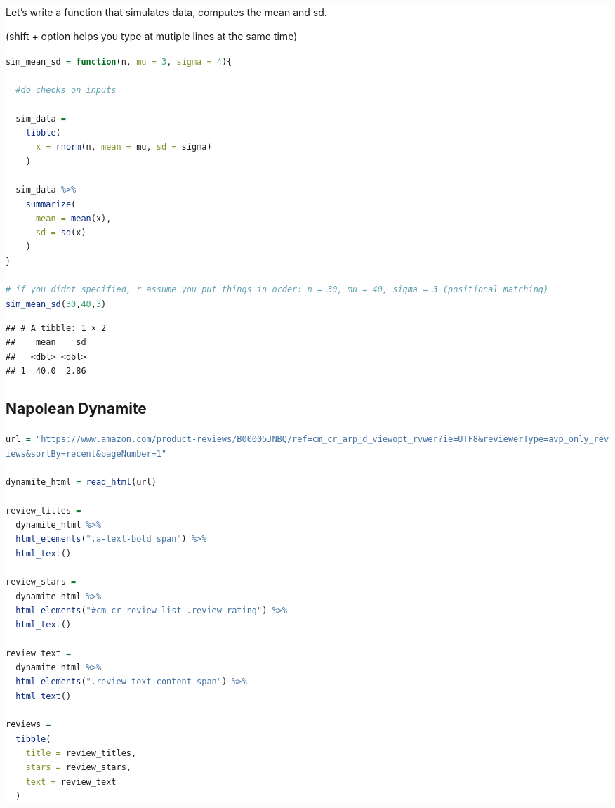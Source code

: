 Let’s write a function that simulates data, computes the mean and sd.

(shift + option helps you type at mutiple lines at the same time)

``` r
sim_mean_sd = function(n, mu = 3, sigma = 4){
  
  #do checks on inputs
  
  sim_data = 
    tibble(
      x = rnorm(n, mean = mu, sd = sigma)
    )
  
  sim_data %>% 
    summarize(
      mean = mean(x),
      sd = sd(x)
    )
}

# if you didnt specified, r assume you put things in order: n = 30, mu = 40, sigma = 3 (positional matching)
sim_mean_sd(30,40,3)
```

    ## # A tibble: 1 × 2
    ##    mean    sd
    ##   <dbl> <dbl>
    ## 1  40.0  2.86

## Napolean Dynamite

``` r
url = "https://www.amazon.com/product-reviews/B00005JNBQ/ref=cm_cr_arp_d_viewopt_rvwer?ie=UTF8&reviewerType=avp_only_reviews&sortBy=recent&pageNumber=1"

dynamite_html = read_html(url)

review_titles = 
  dynamite_html %>%
  html_elements(".a-text-bold span") %>%
  html_text()

review_stars = 
  dynamite_html %>%
  html_elements("#cm_cr-review_list .review-rating") %>%
  html_text()

review_text = 
  dynamite_html %>%
  html_elements(".review-text-content span") %>%
  html_text()

reviews = 
  tibble(
    title = review_titles,
    stars = review_stars,
    text = review_text
  )
```
